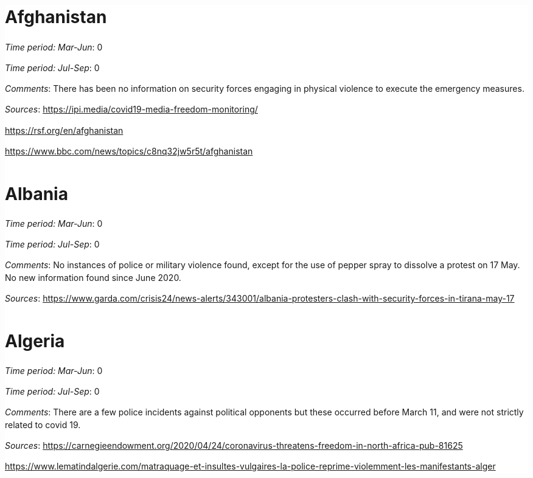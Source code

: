 


# Afghanistan 
*Time period: Mar-Jun*: 0

 
*Time period: Jul-Sep*: 0

 

*Comments*:
 There has been no information on security forces engaging in physical violence to execute the emergency measures. 

*Sources*:
 https://ipi.media/covid19-media-freedom-monitoring/


https://rsf.org/en/afghanistan

https://www.bbc.com/news/topics/c8nq32jw5r5t/afghanistan



# Albania 
*Time period: Mar-Jun*: 0

 
*Time period: Jul-Sep*: 0

 

*Comments*:
 No instances of police or military violence found, except for the use of pepper spray to dissolve a protest on 17 May. No new information found since June 2020. 

*Sources*:
 https://www.garda.com/crisis24/news-alerts/343001/albania-protesters-clash-with-security-forces-in-tirana-may-17



# Algeria 
*Time period: Mar-Jun*: 0

 
*Time period: Jul-Sep*: 0

 

*Comments*:
 There are a few police incidents against political opponents but these occurred before March 11, and were not strictly related to covid 19. 

*Sources*:
 https://carnegieendowment.org/2020/04/24/coronavirus-threatens-freedom-in-north-africa-pub-81625

https://www.lematindalgerie.com/matraquage-et-insultes-vulgaires-la-police-reprime-violemment-les-manifestants-alger
